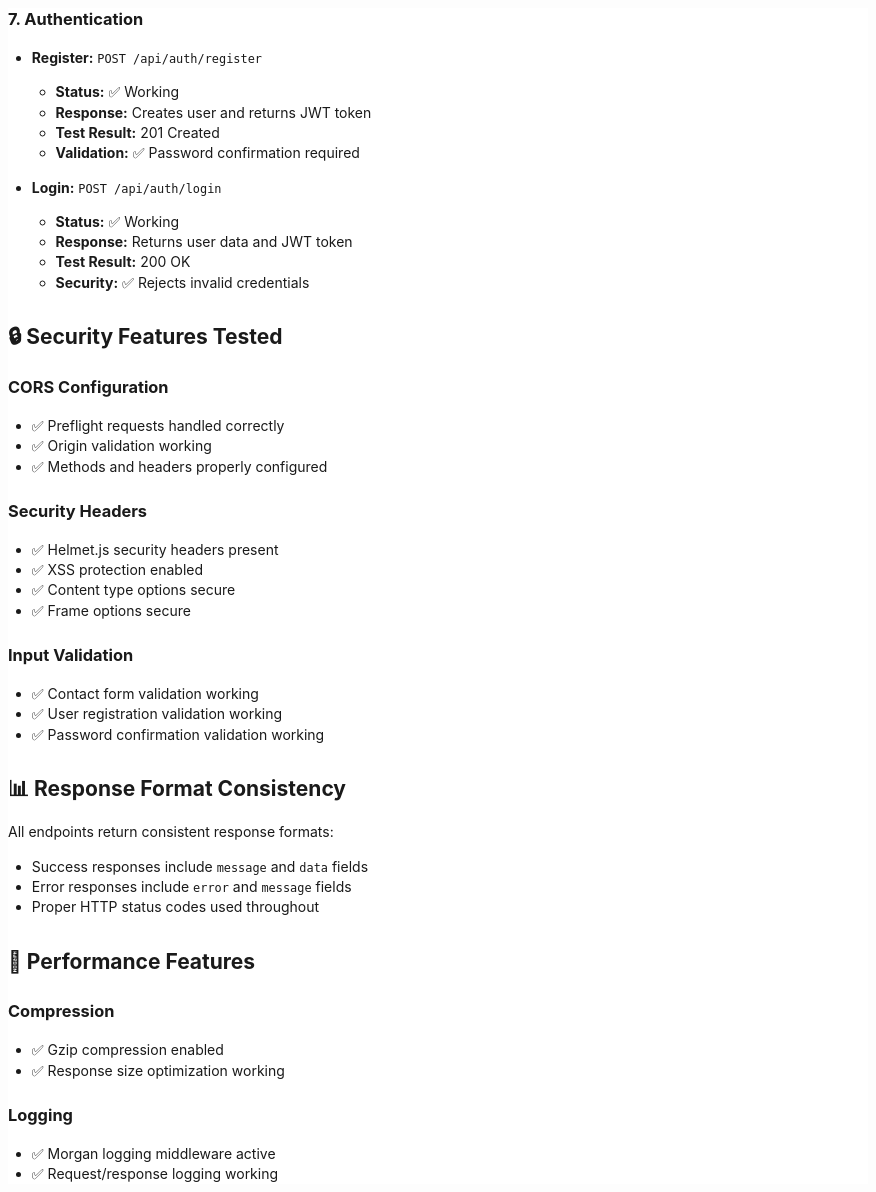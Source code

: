 ### 7. Authentication
- **Register:** `POST /api/auth/register`
  - **Status:** ✅ Working
  - **Response:** Creates user and returns JWT token
  - **Test Result:** 201 Created
  - **Validation:** ✅ Password confirmation required

- **Login:** `POST /api/auth/login`
  - **Status:** ✅ Working
  - **Response:** Returns user data and JWT token
  - **Test Result:** 200 OK
  - **Security:** ✅ Rejects invalid credentials

## 🔒 Security Features Tested

### CORS Configuration
- ✅ Preflight requests handled correctly
- ✅ Origin validation working
- ✅ Methods and headers properly configured

### Security Headers
- ✅ Helmet.js security headers present
- ✅ XSS protection enabled
- ✅ Content type options secure
- ✅ Frame options secure

### Input Validation
- ✅ Contact form validation working
- ✅ User registration validation working
- ✅ Password confirmation validation working

## 📊 Response Format Consistency

All endpoints return consistent response formats:
- Success responses include `message` and `data` fields
- Error responses include `error` and `message` fields
- Proper HTTP status codes used throughout

## 🚀 Performance Features

### Compression
- ✅ Gzip compression enabled
- ✅ Response size optimization working

### Logging
- ✅ Morgan logging middleware active
- ✅ Request/response logging working

